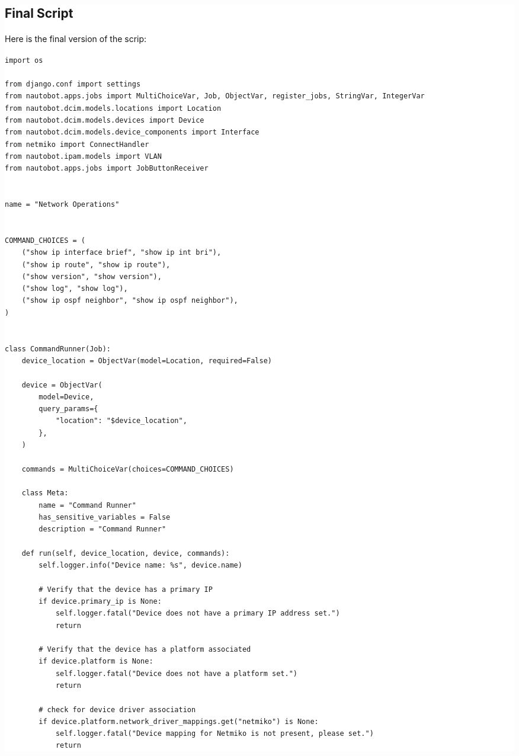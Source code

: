 
## Final Script

Here is the final version of the scrip: 

```
import os

from django.conf import settings
from nautobot.apps.jobs import MultiChoiceVar, Job, ObjectVar, register_jobs, StringVar, IntegerVar
from nautobot.dcim.models.locations import Location
from nautobot.dcim.models.devices import Device
from nautobot.dcim.models.device_components import Interface
from netmiko import ConnectHandler
from nautobot.ipam.models import VLAN
from nautobot.apps.jobs import JobButtonReceiver


name = "Network Operations"


COMMAND_CHOICES = (
    ("show ip interface brief", "show ip int bri"),
    ("show ip route", "show ip route"),
    ("show version", "show version"),
    ("show log", "show log"),
    ("show ip ospf neighbor", "show ip ospf neighbor"),
)


class CommandRunner(Job):
    device_location = ObjectVar(model=Location, required=False)

    device = ObjectVar(
        model=Device,
        query_params={
            "location": "$device_location",
        },
    )

    commands = MultiChoiceVar(choices=COMMAND_CHOICES)

    class Meta:
        name = "Command Runner"
        has_sensitive_variables = False
        description = "Command Runner"

    def run(self, device_location, device, commands):
        self.logger.info("Device name: %s", device.name)
    
        # Verify that the device has a primary IP
        if device.primary_ip is None:
            self.logger.fatal("Device does not have a primary IP address set.")
            return

        # Verify that the device has a platform associated 
        if device.platform is None:
            self.logger.fatal("Device does not have a platform set.")
            return

        # check for device driver association
        if device.platform.network_driver_mappings.get("netmiko") is None:
            self.logger.fatal("Device mapping for Netmiko is not present, please set.")
            return
```